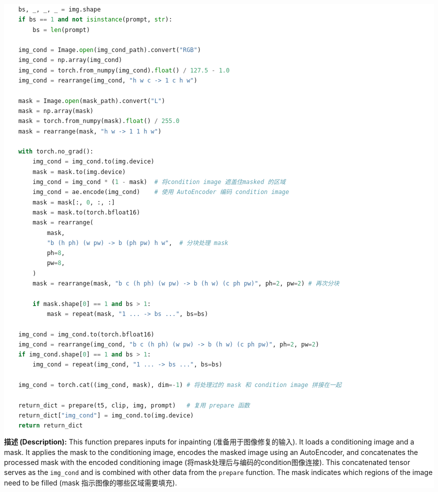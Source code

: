 ```python
    bs, _, _, _ = img.shape
    if bs == 1 and not isinstance(prompt, str):
        bs = len(prompt)

    img_cond = Image.open(img_cond_path).convert("RGB")
    img_cond = np.array(img_cond)
    img_cond = torch.from_numpy(img_cond).float() / 127.5 - 1.0
    img_cond = rearrange(img_cond, "h w c -> 1 c h w")

    mask = Image.open(mask_path).convert("L")
    mask = np.array(mask)
    mask = torch.from_numpy(mask).float() / 255.0
    mask = rearrange(mask, "h w -> 1 1 h w")

    with torch.no_grad():
        img_cond = img_cond.to(img.device)
        mask = mask.to(img.device)
        img_cond = img_cond * (1 - mask)  # 将condition image 遮盖住masked 的区域
        img_cond = ae.encode(img_cond)    # 使用 AutoEncoder 编码 condition image
        mask = mask[:, 0, :, :]
        mask = mask.to(torch.bfloat16)
        mask = rearrange(
            mask,
            "b (h ph) (w pw) -> b (ph pw) h w",  # 分块处理 mask
            ph=8,
            pw=8,
        )
        mask = rearrange(mask, "b c (h ph) (w pw) -> b (h w) (c ph pw)", ph=2, pw=2) # 再次分块

        if mask.shape[0] == 1 and bs > 1:
            mask = repeat(mask, "1 ... -> bs ...", bs=bs)

    img_cond = img_cond.to(torch.bfloat16)
    img_cond = rearrange(img_cond, "b c (h ph) (w pw) -> b (h w) (c ph pw)", ph=2, pw=2)
    if img_cond.shape[0] == 1 and bs > 1:
        img_cond = repeat(img_cond, "1 ... -> bs ...", bs=bs)

    img_cond = torch.cat((img_cond, mask), dim=-1) # 将处理过的 mask 和 condition image 拼接在一起

    return_dict = prepare(t5, clip, img, prompt)   # 复用 prepare 函数
    return_dict["img_cond"] = img_cond.to(img.device)
    return return_dict
```

**描述 (Description):**
 This function prepares inputs for inpainting (准备用于图像修复的输入). It loads a conditioning image and a mask. It applies the mask to the conditioning image, encodes the masked image using an AutoEncoder, and concatenates the processed mask with the encoded conditioning image (将mask处理后与编码的condition图像连接). This concatenated tensor serves as the `img_cond` and is combined with other data from the `prepare` function. The mask indicates which regions of the image need to be filled (mask 指示图像的哪些区域需要填充).
